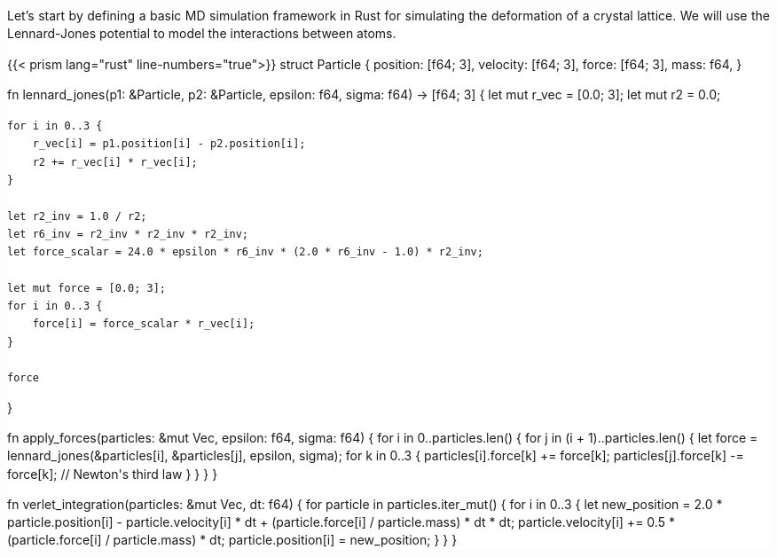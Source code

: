 <p style="text-align: justify;">
Let’s start by defining a basic MD simulation framework in Rust for simulating the deformation of a crystal lattice. We will use the Lennard-Jones potential to model the interactions between atoms.
</p>

{{< prism lang="rust" line-numbers="true">}}
struct Particle {
    position: [f64; 3],
    velocity: [f64; 3],
    force: [f64; 3],
    mass: f64,
}

fn lennard_jones(p1: &Particle, p2: &Particle, epsilon: f64, sigma: f64) -> [f64; 3] {
    let mut r_vec = [0.0; 3];
    let mut r2 = 0.0;

    for i in 0..3 {
        r_vec[i] = p1.position[i] - p2.position[i];
        r2 += r_vec[i] * r_vec[i];
    }

    let r2_inv = 1.0 / r2;
    let r6_inv = r2_inv * r2_inv * r2_inv;
    let force_scalar = 24.0 * epsilon * r6_inv * (2.0 * r6_inv - 1.0) * r2_inv;

    let mut force = [0.0; 3];
    for i in 0..3 {
        force[i] = force_scalar * r_vec[i];
    }

    force
}

fn apply_forces(particles: &mut Vec<Particle>, epsilon: f64, sigma: f64) {
    for i in 0..particles.len() {
        for j in (i + 1)..particles.len() {
            let force = lennard_jones(&particles[i], &particles[j], epsilon, sigma);
            for k in 0..3 {
                particles[i].force[k] += force[k];
                particles[j].force[k] -= force[k]; // Newton's third law
            }
        }
    }
}

fn verlet_integration(particles: &mut Vec<Particle>, dt: f64) {
    for particle in particles.iter_mut() {
        for i in 0..3 {
            let new_position = 2.0 * particle.position[i] - particle.velocity[i] * dt + (particle.force[i] / particle.mass) * dt * dt;
            particle.velocity[i] += 0.5 * (particle.force[i] / particle.mass) * dt;
            particle.position[i] = new_position;
        }
    }
}
